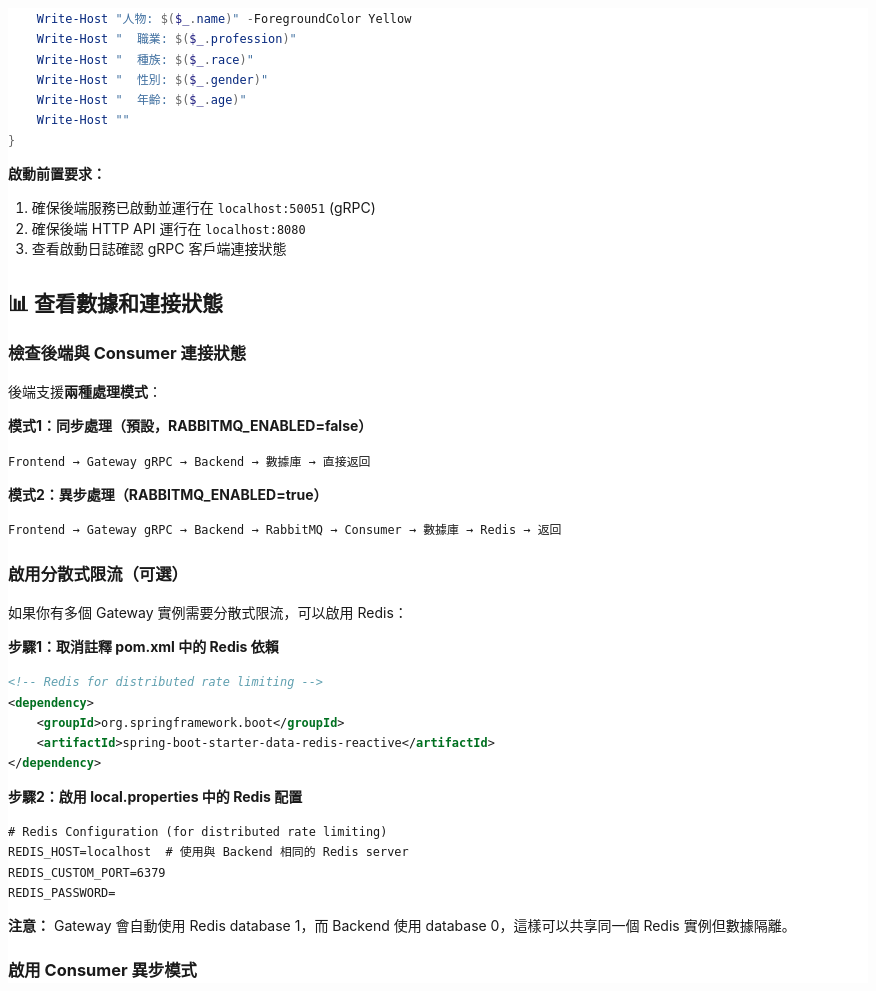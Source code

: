 ```powershell
    Write-Host "人物: $($_.name)" -ForegroundColor Yellow
    Write-Host "  職業: $($_.profession)"
    Write-Host "  種族: $($_.race)"
    Write-Host "  性別: $($_.gender)"
    Write-Host "  年齡: $($_.age)"
    Write-Host ""
}
```

**啟動前置要求：**
1. 確保後端服務已啟動並運行在 `localhost:50051` (gRPC)
2. 確保後端 HTTP API 運行在 `localhost:8080`
3. 查看啟動日誌確認 gRPC 客戶端連接狀態

## 📊 查看數據和連接狀態

### 檢查後端與 Consumer 連接狀態

後端支援**兩種處理模式**：

**模式1：同步處理（預設，RABBITMQ_ENABLED=false）**
```
Frontend → Gateway gRPC → Backend → 數據庫 → 直接返回
```

**模式2：異步處理（RABBITMQ_ENABLED=true）**
```
Frontend → Gateway gRPC → Backend → RabbitMQ → Consumer → 數據庫 → Redis → 返回
```

### 啟用分散式限流（可選）

如果你有多個 Gateway 實例需要分散式限流，可以啟用 Redis：

**步驟1：取消註釋 pom.xml 中的 Redis 依賴**
```xml
<!-- Redis for distributed rate limiting -->
<dependency>
    <groupId>org.springframework.boot</groupId>
    <artifactId>spring-boot-starter-data-redis-reactive</artifactId>
</dependency>
```

**步驟2：啟用 local.properties 中的 Redis 配置**
```properties
# Redis Configuration (for distributed rate limiting)
REDIS_HOST=localhost  # 使用與 Backend 相同的 Redis server
REDIS_CUSTOM_PORT=6379
REDIS_PASSWORD=
```

**注意：** Gateway 會自動使用 Redis database 1，而 Backend 使用 database 0，這樣可以共享同一個 Redis 實例但數據隔離。

### 啟用 Consumer 異步模式
